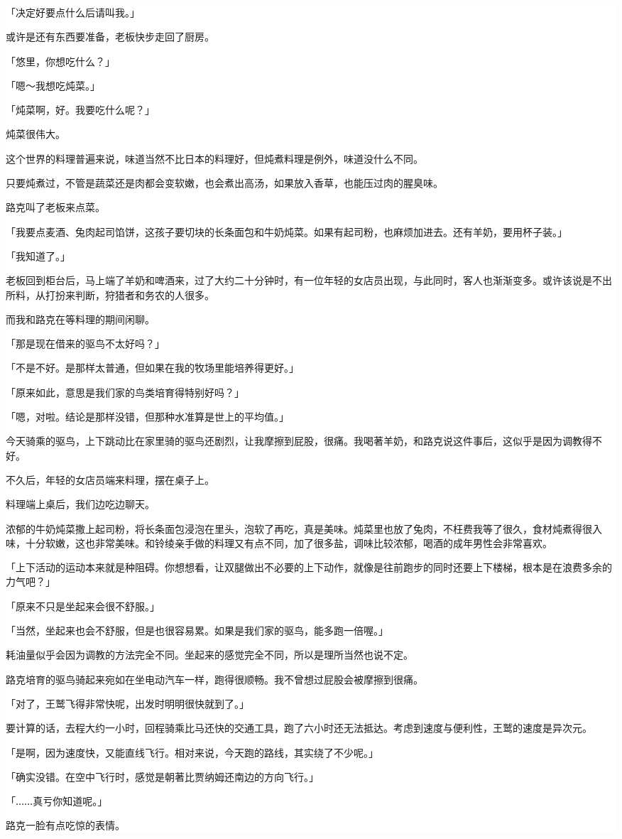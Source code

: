 「决定好要点什么后请叫我。」

或许是还有东西要准备，老板快步走回了厨房。

「悠里，你想吃什么？」

「嗯～我想吃炖菜。」

「炖菜啊，好。我要吃什么呢？」

炖菜很伟大。

这个世界的料理普遍来说，味道当然不比日本的料理好，但炖煮料理是例外，味道没什么不同。

只要炖煮过，不管是蔬菜还是肉都会变软嫩，也会煮出高汤，如果放入香草，也能压过肉的腥臭味。

路克叫了老板来点菜。

「我要点麦酒、兔肉起司馅饼，这孩子要切块的长条面包和牛奶炖菜。如果有起司粉，也麻烦加进去。还有羊奶，要用杯子装。」

「我知道了。」

老板回到柜台后，马上端了羊奶和啤酒来，过了大约二十分钟时，有一位年轻的女店员出现，与此同时，客人也渐渐变多。或许该说是不出所料，从打扮来判断，狩猎者和务农的人很多。

而我和路克在等料理的期间闲聊。

「那是现在借来的驱鸟不太好吗？」

「不是不好。是那样太普通，但如果在我的牧场里能培养得更好。」

「原来如此，意思是我们家的鸟类培育得特别好吗？」

「嗯，对啦。结论是那样没错，但那种水准算是世上的平均值。」

今天骑乘的驱鸟，上下跳动比在家里骑的驱鸟还剧烈，让我摩擦到屁股，很痛。我喝著羊奶，和路克说这件事后，这似乎是因为调教得不好。

不久后，年轻的女店员端来料理，摆在桌子上。

料理端上桌后，我们边吃边聊天。

浓郁的牛奶炖菜撒上起司粉，将长条面包浸泡在里头，泡软了再吃，真是美味。炖菜里也放了兔肉，不枉费我等了很久，食材炖煮得很入味，十分软嫩，这也非常美味。和铃绫亲手做的料理又有点不同，加了很多盐，调味比较浓郁，喝酒的成年男性会非常喜欢。

「上下活动的运动本来就是种阻碍。你想想看，让双腿做出不必要的上下动作，就像是往前跑步的同时还要上下楼梯，根本是在浪费多余的力气吧？」

「原来不只是坐起来会很不舒服。」

「当然，坐起来也会不舒服，但是也很容易累。如果是我们家的驱鸟，能多跑一倍喔。」

耗油量似乎会因为调教的方法完全不同。坐起来的感觉完全不同，所以是理所当然也说不定。

路克培育的驱鸟骑起来宛如在坐电动汽车一样，跑得很顺畅。我不曾想过屁股会被摩擦到很痛。

「对了，王鹫飞得非常快呢，出发时明明很快就到了。」

要计算的话，去程大约一小时，回程骑乘比马还快的交通工具，跑了六小时还无法抵达。考虑到速度与便利性，王鹫的速度是异次元。

「是啊，因为速度快，又能直线飞行。相对来说，今天跑的路线，其实绕了不少呢。」

「确实没错。在空中飞行时，感觉是朝著比贾纳姆还南边的方向飞行。」

「……真亏你知道呢。」

路克一脸有点吃惊的表情。
